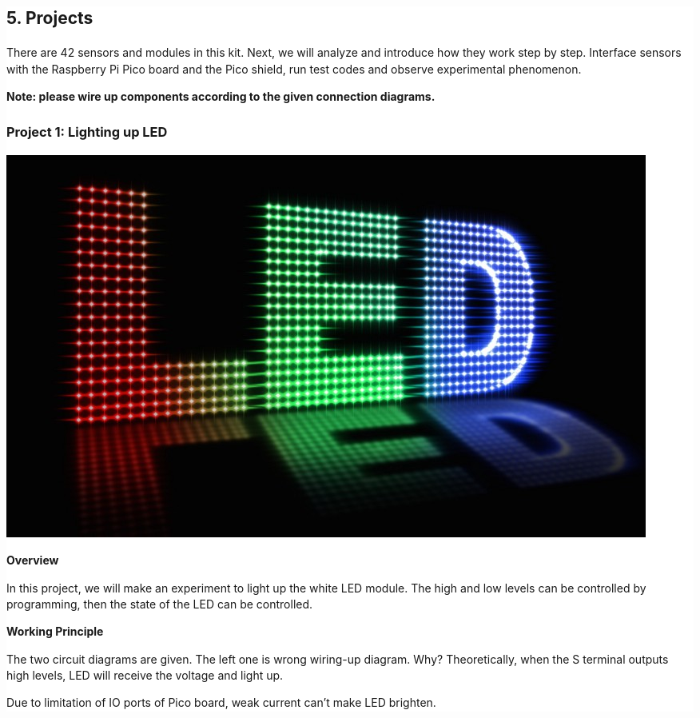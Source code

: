 ## 5. Projects

There are 42 sensors and modules in this kit. Next, we will analyze and
introduce how they work step by step. Interface sensors with the
Raspberry Pi Pico board and the Pico shield, run test codes and observe
experimental phenomenon.

**Note: please wire up components according to the given connection
diagrams.**

### Project 1: Lighting up LED

![](/media/ce8d61c97eb89c94c05cc1f6299316b5.jpeg)

**Overview**

In this project, we will make an experiment to light up the white LED
module. The high and low levels can be controlled by programming, then
the state of the LED can be controlled.

**Working Principle**

The two circuit diagrams are given. The left one is wrong wiring-up
diagram. Why? Theoretically, when the S terminal outputs high levels,
LED will receive the voltage and light up.

Due to limitation of IO ports of Pico board, weak current can’t make LED
brighten.

